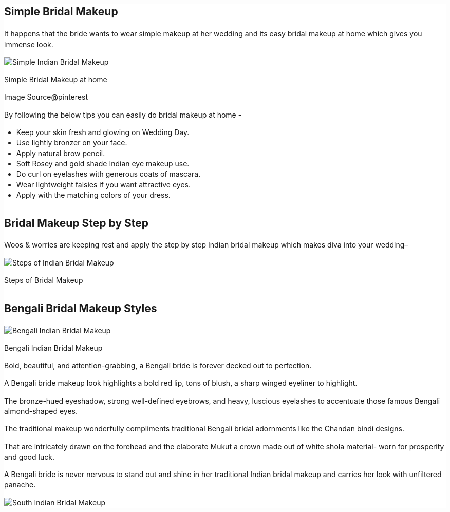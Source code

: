 **Simple Bridal Makeup**
------------------------

It happens that the bride wants to wear simple makeup at her wedding and its easy bridal makeup at home which gives you immense look.

![Simple Indian Bridal Makeup](https://img.bestrani.com/2020/12/Simple-Indian-Bridal-Makeup.jpg)

Simple Bridal Makeup at home

Image Source@pinterest

By following the below tips you can easily do bridal makeup at home -

*   Keep your skin fresh and glowing on Wedding Day.
*   Use lightly bronzer on your face.
*   Apply natural brow pencil.
*   Soft Rosey and gold shade Indian eye makeup use.
*   Do curl on eyelashes with generous coats of mascara.
*   Wear lightweight falsies if you want attractive eyes.
*   Apply with the matching colors of your dress.

**Bridal Makeup Step by Step**
------------------------------

Woos & worries are keeping rest and apply the step by step Indian bridal makeup which makes diva into your wedding–

![Steps of Indian Bridal Makeup](https://img.bestrani.com/2020/12/Indian-Bridal-Makeup-steps.jpg)

Steps of Bridal Makeup

Bengali Bridal Makeup Styles
----------------------------

![Bengali Indian Bridal Makeup](https://img.bestrani.com/2020/12/Bengali-Makeup-edited.jpg)

Bengali Indian Bridal Makeup

Bold, beautiful, and attention-grabbing, a Bengali bride is forever decked out to perfection.

A Bengali bride makeup look highlights a bold red lip, tons of blush, a sharp winged eyeliner to highlight.

The bronze-hued eyeshadow, strong well-defined eyebrows, and heavy, luscious eyelashes to accentuate those famous Bengali almond-shaped eyes.

The traditional makeup wonderfully compliments traditional Bengali bridal adornments like the Chandan bindi designs.

That are intricately drawn on the forehead and the elaborate Mukut a crown made out of white shola material- worn for prosperity and good luck.

A Bengali bride is never nervous to stand out and shine in her traditional Indian bridal makeup and carries her look with unfiltered panache.

![South Indian Bridal Makeup](https://img.bestrani.com/2020/12/South-Indian-Bride-makeup-edited.jpg)

